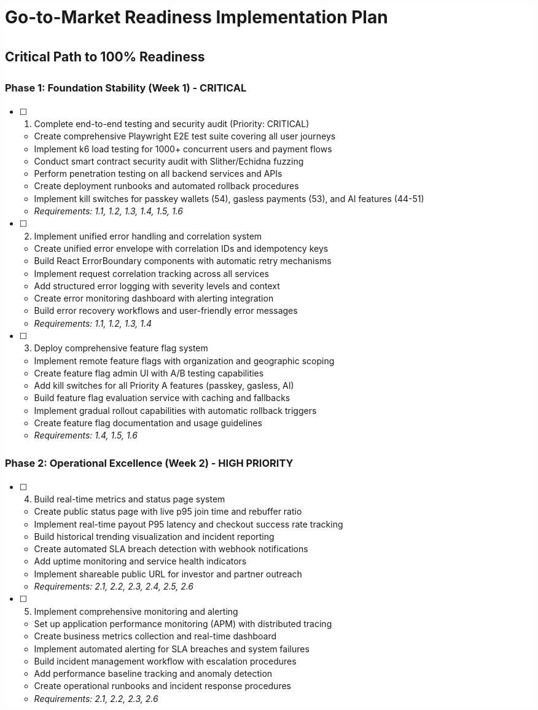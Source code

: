 # Go-to-Market Readiness Implementation Plan

## Critical Path to 100% Readiness

### Phase 1: Foundation Stability (Week 1) - CRITICAL

- [ ] 1. Complete end-to-end testing and security audit (Priority: CRITICAL)

  - Create comprehensive Playwright E2E test suite covering all user journeys
  - Implement k6 load testing for 1000+ concurrent users and payment flows
  - Conduct smart contract security audit with Slither/Echidna fuzzing
  - Perform penetration testing on all backend services and APIs
  - Create deployment runbooks and automated rollback procedures
  - Implement kill switches for passkey wallets (54), gasless payments (53), and AI features (44-51)
  - _Requirements: 1.1, 1.2, 1.3, 1.4, 1.5, 1.6_

- [ ] 2. Implement unified error handling and correlation system

  - Create unified error envelope with correlation IDs and idempotency keys
  - Build React ErrorBoundary components with automatic retry mechanisms
  - Implement request correlation tracking across all services
  - Add structured error logging with severity levels and context
  - Create error monitoring dashboard with alerting integration
  - Build error recovery workflows and user-friendly error messages
  - _Requirements: 1.1, 1.2, 1.3, 1.4_

- [ ] 3. Deploy comprehensive feature flag system

  - Implement remote feature flags with organization and geographic scoping
  - Create feature flag admin UI with A/B testing capabilities
  - Add kill switches for all Priority A features (passkey, gasless, AI)
  - Build feature flag evaluation service with caching and fallbacks
  - Implement gradual rollout capabilities with automatic rollback triggers
  - Create feature flag documentation and usage guidelines
  - _Requirements: 1.4, 1.5, 1.6_

### Phase 2: Operational Excellence (Week 2) - HIGH PRIORITY

- [ ] 4. Build real-time metrics and status page system

  - Create public status page with live p95 join time and rebuffer ratio
  - Implement real-time payout P95 latency and checkout success rate tracking
  - Build historical trending visualization and incident reporting
  - Create automated SLA breach detection with webhook notifications
  - Add uptime monitoring and service health indicators
  - Implement shareable public URL for investor and partner outreach
  - _Requirements: 2.1, 2.2, 2.3, 2.4, 2.5, 2.6_

- [ ] 5. Implement comprehensive monitoring and alerting

  - Set up application performance monitoring (APM) with distributed tracing
  - Create business metrics collection and real-time dashboard
  - Implement automated alerting for SLA breaches and system failures
  - Build incident management workflow with escalation procedures
  - Add performance baseline tracking and anomaly detection
  - Create operational runbooks and incident response procedures
  - _Requirements: 2.1, 2.2, 2.3, 2.6_

